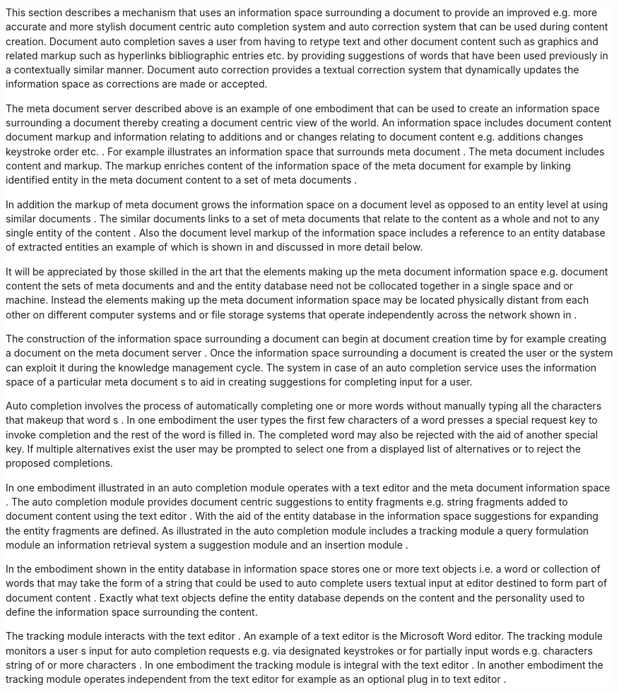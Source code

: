 This section describes a mechanism that uses an information space surrounding a document to provide an improved e.g. more accurate and more stylish document centric auto completion system and auto correction system that can be used during content creation. Document auto completion saves a user from having to retype text and other document content such as graphics and related markup such as hyperlinks bibliographic entries etc. by providing suggestions of words that have been used previously in a contextually similar manner. Document auto correction provides a textual correction system that dynamically updates the information space as corrections are made or accepted.

The meta document server described above is an example of one embodiment that can be used to create an information space surrounding a document thereby creating a document centric view of the world. An information space includes document content document markup and information relating to additions and or changes relating to document content e.g. additions changes keystroke order etc. . For example illustrates an information space that surrounds meta document . The meta document includes content and markup. The markup enriches content of the information space of the meta document for example by linking identified entity in the meta document content to a set of meta documents .

In addition the markup of meta document grows the information space on a document level as opposed to an entity level at using similar documents . The similar documents links to a set of meta documents that relate to the content as a whole and not to any single entity of the content . Also the document level markup of the information space includes a reference to an entity database of extracted entities an example of which is shown in and discussed in more detail below.

It will be appreciated by those skilled in the art that the elements making up the meta document information space e.g. document content the sets of meta documents and and the entity database need not be collocated together in a single space and or machine. Instead the elements making up the meta document information space may be located physically distant from each other on different computer systems and or file storage systems that operate independently across the network shown in .

The construction of the information space surrounding a document can begin at document creation time by for example creating a document on the meta document server . Once the information space surrounding a document is created the user or the system can exploit it during the knowledge management cycle. The system in case of an auto completion service uses the information space of a particular meta document s to aid in creating suggestions for completing input for a user.

Auto completion involves the process of automatically completing one or more words without manually typing all the characters that makeup that word s . In one embodiment the user types the first few characters of a word presses a special request key to invoke completion and the rest of the word is filled in. The completed word may also be rejected with the aid of another special key. If multiple alternatives exist the user may be prompted to select one from a displayed list of alternatives or to reject the proposed completions.

In one embodiment illustrated in an auto completion module operates with a text editor and the meta document information space . The auto completion module provides document centric suggestions to entity fragments e.g. string fragments added to document content using the text editor . With the aid of the entity database in the information space suggestions for expanding the entity fragments are defined. As illustrated in the auto completion module includes a tracking module a query formulation module an information retrieval system a suggestion module and an insertion module .

In the embodiment shown in the entity database in information space stores one or more text objects i.e. a word or collection of words that may take the form of a string that could be used to auto complete users textual input at editor destined to form part of document content . Exactly what text objects define the entity database depends on the content and the personality used to define the information space surrounding the content.

The tracking module interacts with the text editor . An example of a text editor is the Microsoft Word editor. The tracking module monitors a user s input for auto completion requests e.g. via designated keystrokes or for partially input words e.g. characters string of or more characters . In one embodiment the tracking module is integral with the text editor . In another embodiment the tracking module operates independent from the text editor for example as an optional plug in to text editor .
